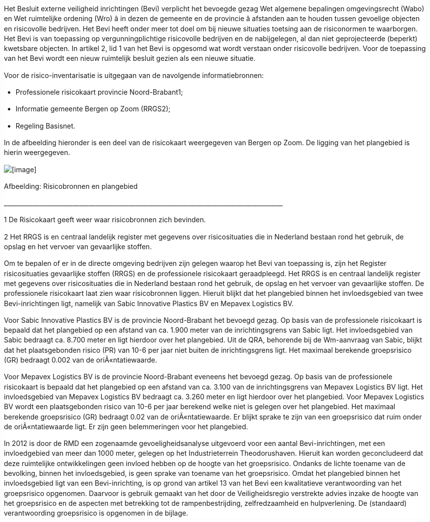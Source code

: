 Het Besluit externe veiligheid inrichtingen (Bevi) verplicht het bevoegde gezag Wet algemene bepalingen omgevingsrecht (Wabo) en Wet ruimtelijke ordening (Wro) â in dezen de gemeente en de provincie â afstanden aan te houden tussen gevoelige objecten en risicovolle bedrijven. Het Bevi heeft onder meer tot doel om bij nieuwe situaties toetsing aan de risiconormen te waarborgen. Het Bevi is van toepassing op vergunningplichtige risicovolle bedrijven en de nabijgelegen, al dan niet geprojecteerde (beperkt) kwetsbare objecten. In artikel 2, lid 1 van het Bevi is opgesomd wat wordt verstaan onder risicovolle bedrijven. Voor de toepassing van het Bevi wordt een nieuw ruimtelijk besluit gezien als een nieuwe situatie.

Voor de risico\-inventarisatie is uitgegaan van de navolgende informatiebronnen:

* Professionele risicokaart provincie Noord\-Brabant1;

* Informatie gemeente Bergen op Zoom (RRGS2);

* Regeling Basisnet.

In de afbeelding hieronder is een deel van de risicokaart weergegeven van Bergen op Zoom. De ligging van het plangebied is hierin weergegeven.

![[image]](i_NL.IMRO.0748.BP0238-0701_402012.png "i_NL.IMRO.0748.BP0238-0701_402012.png")

Afbeelding: Risicobronnen en plangebied

\_\_\_\_\_\_\_\_\_\_\_\_\_\_\_\_\_\_\_\_\_\_\_\_\_\_\_\_\_\_\_\_\_\_\_\_\_\_\_\_\_\_\_\_\_\_\_\_\_\_\_\_\_\_\_\_\_\_\_\_\_\_\_\_\_\_\_\_\_\_\_\_\_\_\_\_\_\_\_\_\_\_\_\_\_\_\_\_\_

1 De Risicokaart geeft weer waar risicobronnen zich bevinden.

2 Het RRGS is en centraal landelijk register met gegevens over risicosituaties die in Nederland bestaan rond het gebruik, de opslag en het vervoer van gevaarlijke stoffen.

Om te bepalen of er in de directe omgeving bedrijven zijn gelegen waarop het Bevi van toepassing is, zijn het Register risicosituaties gevaarlijke stoffen (RRGS) en de professionele risicokaart geraadpleegd. Het RRGS is en centraal landelijk register met gegevens over risicosituaties die in Nederland bestaan rond het gebruik, de opslag en het vervoer van gevaarlijke stoffen. De professionele risicokaart laat zien waar risicobronnen liggen. Hieruit blijkt dat het plangebied binnen het invloedsgebied van twee Bevi\-inrichtingen ligt, namelijk van Sabic Innovative Plastics BV en Mepavex Logistics BV.

Voor Sabic Innovative Plastics BV is de provincie Noord\-Brabant het bevoegd gezag. Op basis van de professionele risicokaart is bepaald dat het plangebied op een afstand van ca. 1\.900 meter van de inrichtingsgrens van Sabic ligt. Het invloedsgebied van Sabic bedraagt ca. 8\.700 meter en ligt hierdoor over het plangebied. Uit de QRA, behorende bij de Wm\-aanvraag van Sabic, blijkt dat het plaatsgebonden risico (PR) van 10\-6 per jaar niet buiten de inrichtingsgrens ligt. Het maximaal berekende groepsrisico (GR) bedraagt 0\.002 van de oriÃ«ntatiewaarde.

Voor Mepavex Logistics BV is de provincie Noord\-Brabant eveneens het bevoegd gezag. Op basis van de professionele risicokaart is bepaald dat het plangebied op een afstand van ca. 3\.100 van de inrichtingsgrens van Mepavex Logistics BV ligt. Het invloedsgebied van Mepavex Logistics BV bedraagt ca. 3\.260 meter en ligt hierdoor over het plangebied. Voor Mepavex Logistics BV wordt een plaatsgebonden risico van 10\-6 per jaar berekend welke niet is gelegen over het plangebied. Het maximaal berekende groepsrisico (GR) bedraagt 0\.02 van de oriÃ«ntatiewaarde. Er blijkt sprake te zijn van een groepsrisico dat ruim onder de oriÃ«ntatiewaarde ligt. Er zijn geen belemmeringen voor het plangebied.

In 2012 is door de RMD een zogenaamde gevoeligheidsanalyse uitgevoerd voor een aantal Bevi\-inrichtingen, met een invloedgebied van meer dan 1000 meter, gelegen op het Industrieterrein Theodorushaven. Hieruit kan worden geconcludeerd dat deze ruimtelijke ontwikkelingen geen invloed hebben op de hoogte van het groepsrisico. Ondanks de lichte toename van de bevolking, binnen het invloedsgebied, is geen sprake van toename van het groepsrisico. Omdat het plangebied binnen het invloedsgebied ligt van een Bevi\-inrichting, is op grond van artikel 13 van het Bevi een kwalitatieve verantwoording van het groepsrisico opgenomen. Daarvoor is gebruik gemaakt van het door de Veiligheidsregio verstrekte advies inzake de hoogte van het groepsrisico en de aspecten met betrekking tot de rampenbestrijding, zelfredzaamheid en hulpverlening. De (standaard) verantwoording groepsrisico is opgenomen in de bijlage.
